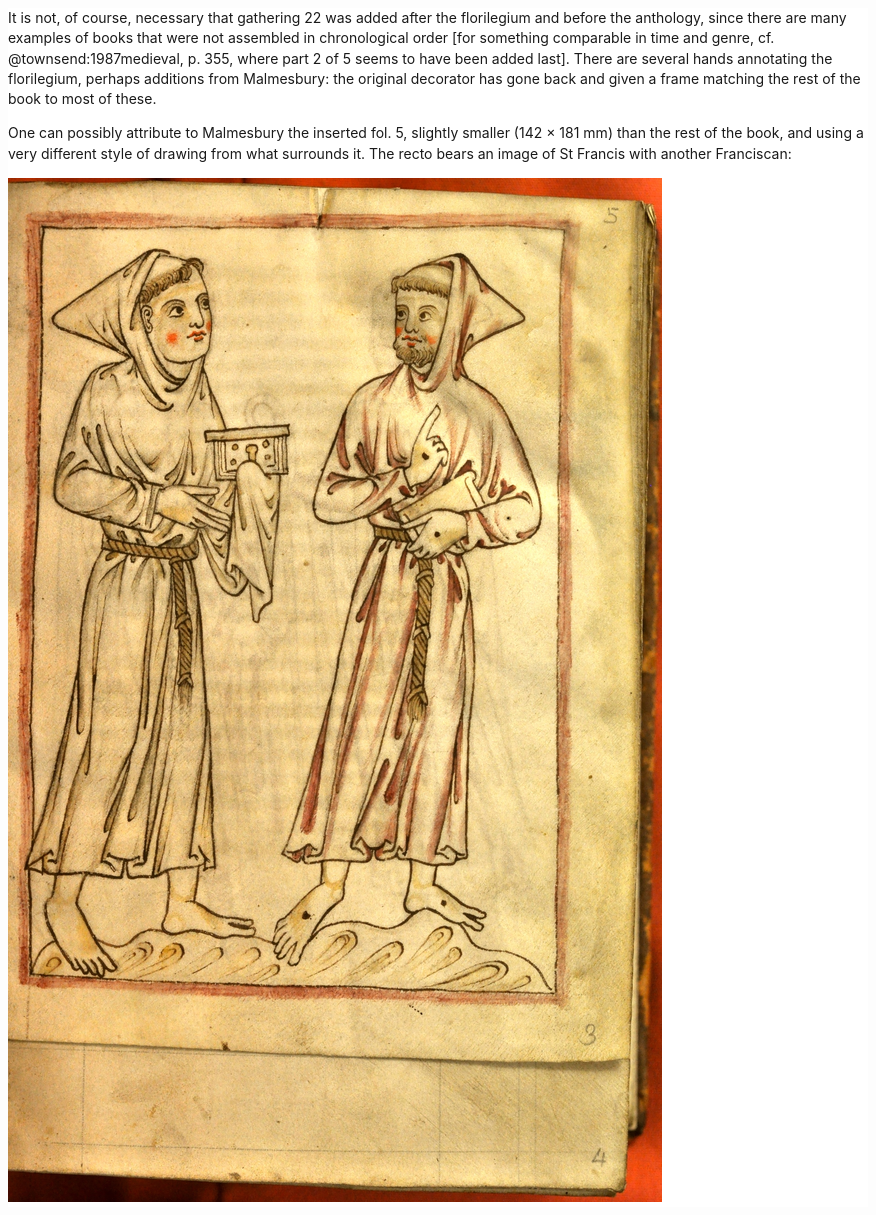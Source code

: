 It is not, of course, necessary that gathering 22 was added after the florilegium and before the anthology, since there are many examples of books that were not assembled in chronological order [for something comparable in time and genre, cf. @townsend:1987medieval, p. 355, where part 2 of 5 seems to have been added last]. There are several hands annotating the florilegium, perhaps additions from Malmesbury: the original decorator has gone back and given a frame matching the rest of the book to most of these.

One can possibly attribute to Malmesbury the inserted fol. 5, slightly smaller (142 × 181 mm) than the rest of the book, and using a very different style of drawing from what surrounds it. The recto bears an image of St Francis with another Franciscan:

![Fol. 5r.](images/sol-meldunensis/5r.jpg)
